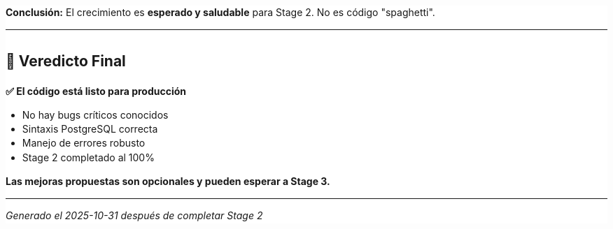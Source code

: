 **Conclusión:** El crecimiento es **esperado y saludable** para Stage 2. No es código "spaghetti".

---

## 🚀 Veredicto Final

**✅ El código está listo para producción**

- No hay bugs críticos conocidos
- Sintaxis PostgreSQL correcta
- Manejo de errores robusto
- Stage 2 completado al 100%

**Las mejoras propuestas son opcionales y pueden esperar a Stage 3.**

---

*Generado el 2025-10-31 después de completar Stage 2*
